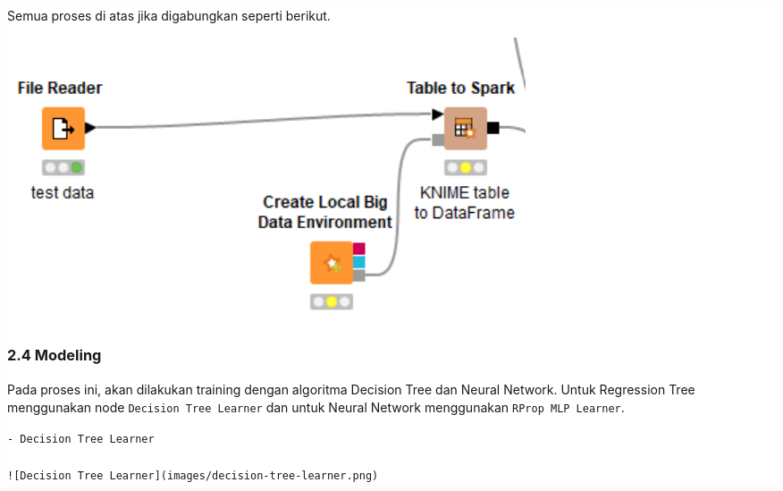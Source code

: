 Semua proses di atas jika digabungkan seperti berikut.

![2 Data Preparation Workflow](images/2-data-preparation.png)


### 2.4 Modeling

Pada proses ini, akan dilakukan training dengan algoritma Decision Tree dan Neural Network. Untuk Regression Tree menggunakan node `Decision Tree Learner` dan untuk Neural Network menggunakan `RProp MLP Learner`.

    - Decision Tree Learner

    ![Decision Tree Learner](images/decision-tree-learner.png)

